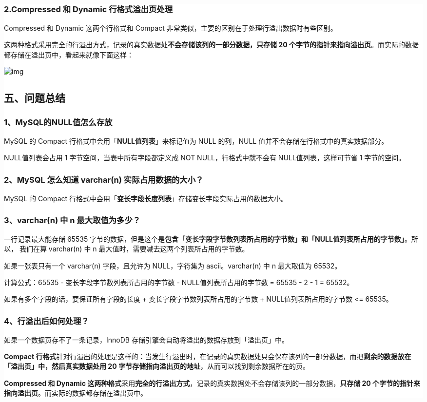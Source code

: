 ### 2.Compressed 和 Dynamic 行格式溢出页处理

Compressed 和 Dynamic 这两个行格式和 Compact 非常类似，主要的区别在于处理行溢出数据时有些区别。

这两种格式采用完全的行溢出方式，记录的真实数据处**不会存储该列的一部分数据，只存储 20 个字节的指针来指向溢出页**。而实际的数据都存储在溢出页中，看起来就像下面这样：

![img](https://cdn.xiaolincoding.com/gh/xiaolincoder/mysql/row_format/%E8%A1%8C%E6%BA%A2%E5%87%BA2.png)

## 五、问题总结

### 1、MySQL的NULL值怎么存放

MySQL 的 Compact 行格式中会用「**NULL值列表**」来标记值为 NULL 的列，NULL 值并不会存储在行格式中的真实数据部分。

NULL值列表会占用 1 字节空间，当表中所有字段都定义成 NOT NULL，行格式中就不会有 NULL值列表，这样可节省 1 字节的空间。

### 2、MySQL 怎么知道 varchar(n) 实际占用数据的大小？

MySQL 的 Compact 行格式中会用「**变长字段长度列表**」存储变长字段实际占用的数据大小。

### 3、varchar(n) 中 n 最大取值为多少？

一行记录最大能存储 65535 字节的数据，但是这个是**包含「变长字段字节数列表所占用的字节数」和「NULL值列表所占用的字节数」**。所以， 我们在算 varchar(n) 中 n 最大值时，需要减去这两个列表所占用的字节数。

如果一张表只有一个 varchar(n) 字段，且允许为 NULL，字符集为 ascii。varchar(n) 中 n 最大取值为 65532。

计算公式：65535 - 变长字段字节数列表所占用的字节数 - NULL值列表所占用的字节数 = 65535 - 2 - 1 = 65532。

如果有多个字段的话，要保证所有字段的长度 + 变长字段字节数列表所占用的字节数 + NULL值列表所占用的字节数 <= 65535。

### 4、行溢出后如何处理？

如果一个数据页存不了一条记录，InnoDB 存储引擎会自动将溢出的数据存放到「溢出页」中。

**Compact 行格式**针对行溢出的处理是这样的：当发生行溢出时，在记录的真实数据处只会保存该列的一部分数据，而把**剩余的数据放在「溢出页」中，然后真实数据处用 20 字节存储指向溢出页的地址**，从而可以找到剩余数据所在的页。

**Compressed 和 Dynamic 这两种格式**采用**完全的行溢出方式**，记录的真实数据处不会存储该列的一部分数据，**只存储 20 个字节的指针来指向溢出页**。而实际的数据都存储在溢出页中。
